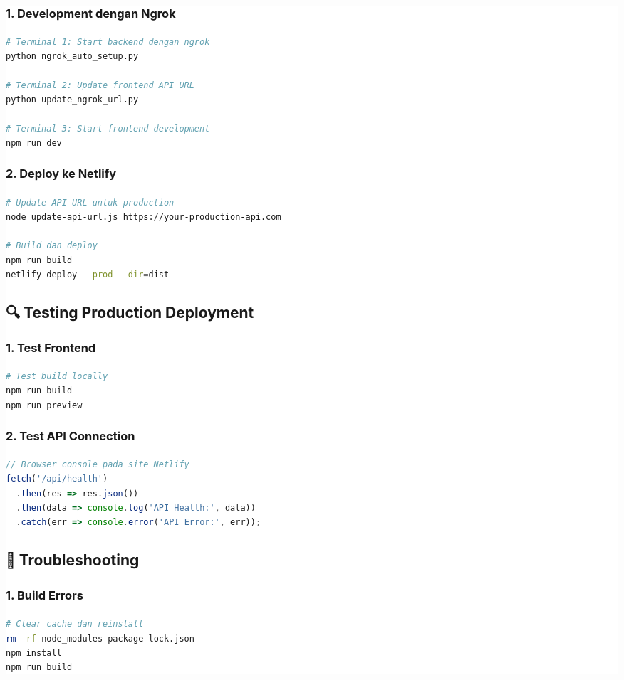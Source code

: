 ### 1. Development dengan Ngrok

```bash
# Terminal 1: Start backend dengan ngrok
python ngrok_auto_setup.py

# Terminal 2: Update frontend API URL
python update_ngrok_url.py

# Terminal 3: Start frontend development
npm run dev
```

### 2. Deploy ke Netlify

```bash
# Update API URL untuk production
node update-api-url.js https://your-production-api.com

# Build dan deploy
npm run build
netlify deploy --prod --dir=dist
```

## 🔍 Testing Production Deployment

### 1. Test Frontend

```bash
# Test build locally
npm run build
npm run preview
```

### 2. Test API Connection

```javascript
// Browser console pada site Netlify
fetch('/api/health')
  .then(res => res.json())
  .then(data => console.log('API Health:', data))
  .catch(err => console.error('API Error:', err));
```

## 🚨 Troubleshooting

### 1. Build Errors

```bash
# Clear cache dan reinstall
rm -rf node_modules package-lock.json
npm install
npm run build
```
